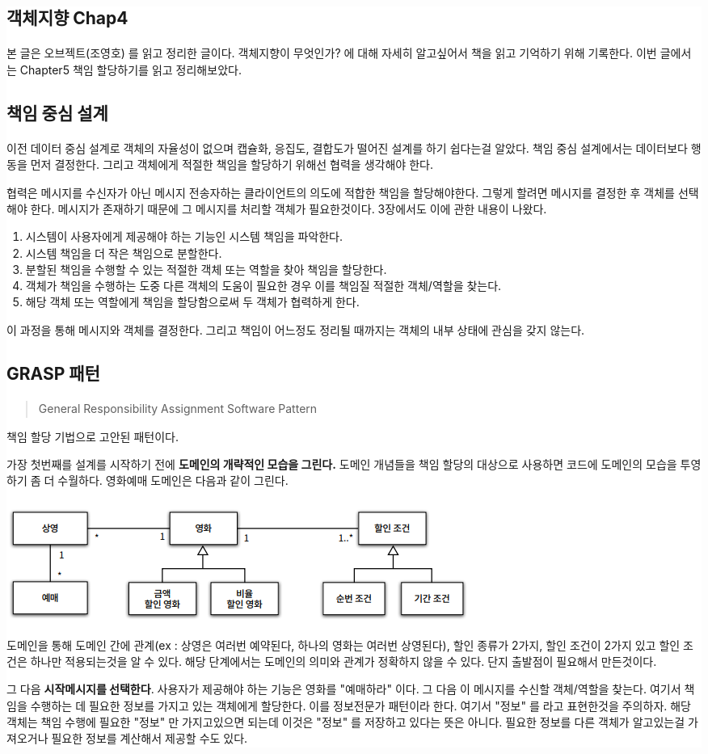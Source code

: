 ## 객체지향 Chap4

본 글은 오브젝트(조영호) 를 읽고 정리한 글이다. 객체지향이 무엇인가? 에 대해
자세히 알고싶어서 책을 읽고 기억하기 위해 기록한다. 이번 글에서는 Chapter5 책임 할당하기를
읽고 정리해보았다.

## 책임 중심 설계

이전 데이터 중심 설계로 객체의 자율성이 없으며 캡슐화, 응집도, 결합도가 떨어진
설계를 하기 쉽다는걸 알았다. 책임 중심 설계에서는 데이터보다 행동을 먼저 결정한다.
그리고 객체에게 적절한 책임을 할당하기 위해선 협력을 생각해야 한다.

협력은 메시지를 수신자가 아닌 메시지 전송자하는 클라이언트의 의도에 적합한 책임을 할당해야한다.
그렇게 할려면 메시지를 결정한 후 객체를 선택해야 한다. 메시지가 존재하기 때문에
그 메시지를 처리할 객체가 필요한것이다.
3장에서도 이에 관한 내용이 나왔다.

1. 시스템이 사용자에게 제공해야 하는 기능인 시스템 책임을 파악한다.
2. 시스템 책임을 더 작은 책임으로 분할한다.
3. 분할된 책임을 수행할 수 있는 적절한 객체 또는 역할을 찾아 책임을 할당한다.
4. 객체가 책임을 수행하는 도중 다른 객체의 도움이 필요한 경우 이를 책임질 적절한 객체/역할을 찾는다.
5. 해당 객체 또는 역할에게 책임을 할당함으로써 두 객체가 협력하게 한다.

이 과정을 통해 메시지와 객체를 결정한다. 그리고 책임이 어느정도 정리될 때까지는 객체의
내부 상태에 관심을 갖지 않는다.

## GRASP 패턴

> General Responsibility Assignment Software Pattern

책임 할당 기법으로 고안된 패턴이다.

가장 첫번째를 설계를 시작하기 전에 **도메인의 개략적인 모습을 그린다.**
도메인 개념들을 책임 할당의 대상으로 사용하면 코드에 도메인의 모습을 투영하기 좀 더 수월하다.
영화예매 도메인은 다음과 같이 그린다.

<img src="img/obj5-1.PNG">

도메인을 통해 도메인 간에 관계(ex : 상영은 여러번 예약된다, 하나의 영화는 여러번 상영된다),
할인 종류가 2가지, 할인 조건이 2가지 있고 할인 조건은 하나만 적용되는것을 알 수 있다.
해당 단계에서는 도메인의 의미와 관계가 정확하지 않을 수 있다. 단지 출발점이 필요해서 만든것이다.

그 다음 **시작메시지를 선택한다**. 사용자가 제공해야 하는 기능은 영화를 "예매하라" 이다.
그 다음 이 메시지를 수신할 객체/역할을 찾는다. 여기서 책임을 수행하는 데 필요한 정보를
가지고 있는 객체에게 할당한다. 이를 정보전문가 패턴이라 한다. 여기서 "정보" 를 라고
표현한것을 주의하자. 해당 객체는 책임 수행에 필요한 "정보" 만 가지고있으면 되는데
이것은 "정보" 를 저장하고 있다는 뜻은 아니다. 필요한 정보를 다른 객체가 알고있는걸
가져오거나 필요한 정보를 계산해서 제공할 수도 있다.
